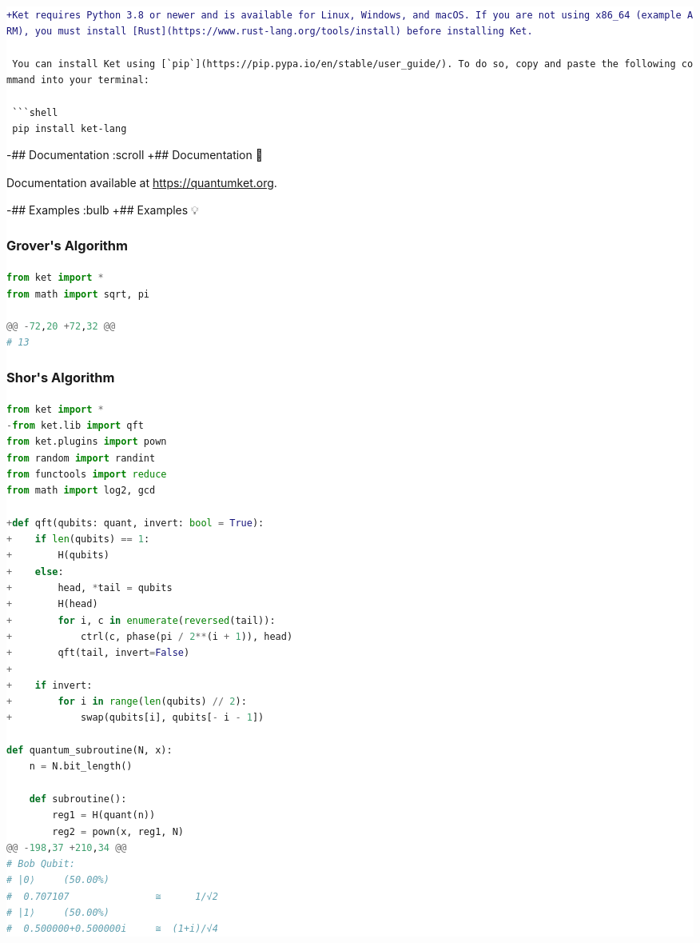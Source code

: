 ```diff
+Ket requires Python 3.8 or newer and is available for Linux, Windows, and macOS. If you are not using x86_64 (example ARM), you must install [Rust](https://www.rust-lang.org/tools/install) before installing Ket.
 
 You can install Ket using [`pip`](https://pip.pypa.io/en/stable/user_guide/). To do so, copy and paste the following command into your terminal:
 
 ```shell
 pip install ket-lang
 ```
 
-## Documentation :scroll
+## Documentation :scroll:
 
 Documentation available at <https://quantumket.org>.
 
-## Examples :bulb
+## Examples :bulb:
 
 ### Grover's Algorithm
 
 ```py
 from ket import *
 from math import sqrt, pi
 
@@ -72,20 +72,32 @@
 # 13
 ```
 
 ### Shor's Algorithm
 
 ```py
 from ket import *
-from ket.lib import qft
 from ket.plugins import pown
 from random import randint
 from functools import reduce
 from math import log2, gcd
 
+def qft(qubits: quant, invert: bool = True):
+    if len(qubits) == 1:
+        H(qubits)
+    else:
+        head, *tail = qubits
+        H(head)
+        for i, c in enumerate(reversed(tail)):
+            ctrl(c, phase(pi / 2**(i + 1)), head)
+        qft(tail, invert=False)
+
+    if invert:
+        for i in range(len(qubits) // 2):
+            swap(qubits[i], qubits[- i - 1])
 
 def quantum_subroutine(N, x):
     n = N.bit_length()
 
     def subroutine():
         reg1 = H(quant(n))
         reg2 = pown(x, reg1, N)
@@ -198,37 +210,34 @@
 # Bob Qubit:
 # |0⟩     (50.00%)
 #  0.707107               ≅      1/√2
 # |1⟩     (50.00%)
 #  0.500000+0.500000i     ≅  (1+i)/√4
 ```
